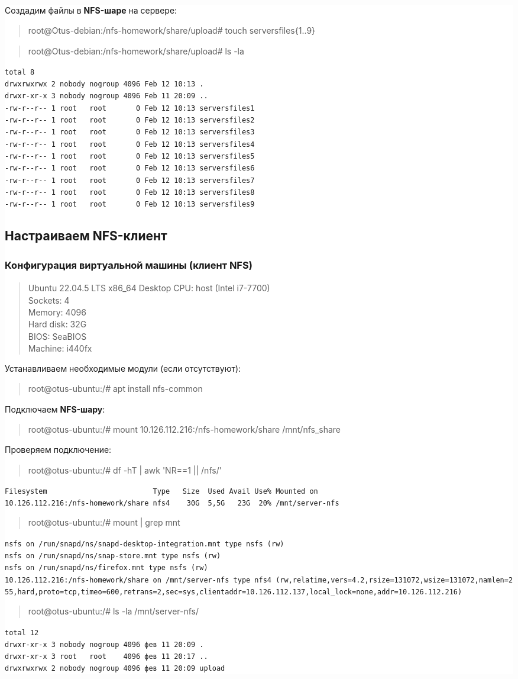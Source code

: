 Создадим файлы в **NFS-шаре** на сервере:  
> root@Otus-debian:/nfs-homework/share/upload# touch serversfiles{1..9}  

> root@Otus-debian:/nfs-homework/share/upload# ls -la  
```
total 8
drwxrwxrwx 2 nobody nogroup 4096 Feb 12 10:13 .
drwxr-xr-x 3 nobody nogroup 4096 Feb 11 20:09 ..
-rw-r--r-- 1 root   root       0 Feb 12 10:13 serversfiles1
-rw-r--r-- 1 root   root       0 Feb 12 10:13 serversfiles2
-rw-r--r-- 1 root   root       0 Feb 12 10:13 serversfiles3
-rw-r--r-- 1 root   root       0 Feb 12 10:13 serversfiles4
-rw-r--r-- 1 root   root       0 Feb 12 10:13 serversfiles5
-rw-r--r-- 1 root   root       0 Feb 12 10:13 serversfiles6
-rw-r--r-- 1 root   root       0 Feb 12 10:13 serversfiles7
-rw-r--r-- 1 root   root       0 Feb 12 10:13 serversfiles8
-rw-r--r-- 1 root   root       0 Feb 12 10:13 serversfiles9
```

## Настраиваем NFS-клиент
### Конфигурация виртуальной машины (клиент NFS)
> Ubuntu 22.04.5 LTS x86_64 Desktop
> CPU: host (Intel i7-7700)  
> Sockets: 4  
> Memory: 4096  
> Hard disk: 32G  
> BIOS: SeaBIOS  
> Machine: i440fx  

Устанавливаем необходимые модули (если отсутствуют):  
> root@otus-ubuntu:/# apt install nfs-common

Подключаем **NFS-шару**:
> root@otus-ubuntu:/# mount 10.126.112.216:/nfs-homework/share /mnt/nfs_share

Проверяем подключение:  
> root@otus-ubuntu:/# df -hT | awk 'NR==1 || /nfs/'
```
Filesystem                         Type   Size  Used Avail Use% Mounted on
10.126.112.216:/nfs-homework/share nfs4    30G  5,5G   23G  20% /mnt/server-nfs
```
> root@otus-ubuntu:/# mount | grep mnt  
```
nsfs on /run/snapd/ns/snapd-desktop-integration.mnt type nsfs (rw)
nsfs on /run/snapd/ns/snap-store.mnt type nsfs (rw)
nsfs on /run/snapd/ns/firefox.mnt type nsfs (rw)
10.126.112.216:/nfs-homework/share on /mnt/server-nfs type nfs4 (rw,relatime,vers=4.2,rsize=131072,wsize=131072,namlen=255,hard,proto=tcp,timeo=600,retrans=2,sec=sys,clientaddr=10.126.112.137,local_lock=none,addr=10.126.112.216)
```
> root@otus-ubuntu:/# ls -la /mnt/server-nfs/  
```
total 12
drwxr-xr-x 3 nobody nogroup 4096 фев 11 20:09 .
drwxr-xr-x 3 root   root    4096 фев 11 20:17 ..
drwxrwxrwx 2 nobody nogroup 4096 фев 11 20:09 upload
```
